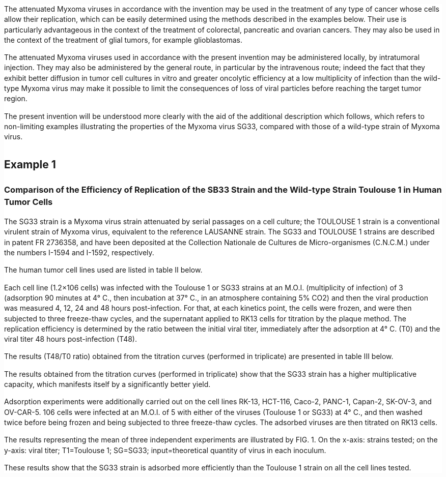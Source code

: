 The attenuated Myxoma viruses in accordance with the invention may be used in the treatment of any type of cancer whose cells allow their replication, which can be easily determined using the methods described in the examples below. Their use is particularly advantageous in the context of the treatment of colorectal, pancreatic and ovarian cancers. They may also be used in the context of the treatment of glial tumors, for example glioblastomas.

The attenuated Myxoma viruses used in accordance with the present invention may be administered locally, by intratumoral injection. They may also be administered by the general route, in particular by the intravenous route; indeed the fact that they exhibit better diffusion in tumor cell cultures in vitro and greater oncolytic efficiency at a low multiplicity of infection than the wild-type Myxoma virus may make it possible to limit the consequences of loss of viral particles before reaching the target tumor region.

The present invention will be understood more clearly with the aid of the additional description which follows, which refers to non-limiting examples illustrating the properties of the Myxoma virus SG33, compared with those of a wild-type strain of Myxoma virus.

## Example 1

### Comparison of the Efficiency of Replication of the SB33 Strain and the Wild-type Strain Toulouse 1 in Human Tumor Cells

The SG33 strain is a Myxoma virus strain attenuated by serial passages on a cell culture; the TOULOUSE 1 strain is a conventional virulent strain of Myxoma virus, equivalent to the reference LAUSANNE strain. The SG33 and TOULOUSE 1 strains are described in patent FR 2736358, and have been deposited at the Collection Nationale de Cultures de Micro-organismes (C.N.C.M.) under the numbers I-1594 and I-1592, respectively.

The human tumor cell lines used are listed in table II below.

Each cell line (1.2×106 cells) was infected with the Toulouse 1 or SG33 strains at an M.O.I. (multiplicity of infection) of 3 (adsorption 90 minutes at 4° C., then incubation at 37° C., in an atmosphere containing 5% CO2) and then the viral production was measured 4, 12, 24 and 48 hours post-infection. For that, at each kinetics point, the cells were frozen, and were then subjected to three freeze-thaw cycles, and the supernatant applied to RK13 cells for titration by the plaque method. The replication efficiency is determined by the ratio between the initial viral titer, immediately after the adsorption at 4° C. (T0) and the viral titer 48 hours post-infection (T48).

The results (T48/T0 ratio) obtained from the titration curves (performed in triplicate) are presented in table III below.

The results obtained from the titration curves (performed in triplicate) show that the SG33 strain has a higher multiplicative capacity, which manifests itself by a significantly better yield.

Adsorption experiments were additionally carried out on the cell lines RK-13, HCT-116, Caco-2, PANC-1, Capan-2, SK-OV-3, and OV-CAR-5. 106 cells were infected at an M.O.I. of 5 with either of the viruses (Toulouse 1 or SG33) at 4° C., and then washed twice before being frozen and being subjected to three freeze-thaw cycles. The adsorbed viruses are then titrated on RK13 cells.

The results representing the mean of three independent experiments are illustrated by FIG. 1. On the x-axis: strains tested; on the y-axis: viral titer; T1=Toulouse 1; SG=SG33; input=theoretical quantity of virus in each inoculum.

These results show that the SG33 strain is adsorbed more efficiently than the Toulouse 1 strain on all the cell lines tested.
